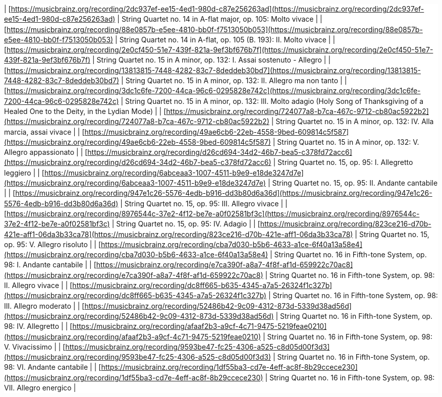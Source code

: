 | [https://musicbrainz.org/recording/2dc937ef-ee15-4ed1-980d-c87e256263ad](https://musicbrainz.org/recording/2dc937ef-ee15-4ed1-980d-c87e256263ad) | String Quartet no. 14 in A-flat major, op. 105: Molto vivace                                                                                               |
| [https://musicbrainz.org/recording/88e0857b-e5ee-4810-bb0f-f7513050b053](https://musicbrainz.org/recording/88e0857b-e5ee-4810-bb0f-f7513050b053) | String Quartet no. 14 in A-flat, op. 105 (B. 193): II. Molto vivace                                                                                        |
| [https://musicbrainz.org/recording/2e0cf450-51e7-439f-821a-9ef3bf676b7f](https://musicbrainz.org/recording/2e0cf450-51e7-439f-821a-9ef3bf676b7f) | String Quartet no. 15 in A minor, op. 132: I. Assai sostenuto - Allegro                                                                                    |
| [https://musicbrainz.org/recording/13813815-7448-4282-83c7-8deddeb30bd7](https://musicbrainz.org/recording/13813815-7448-4282-83c7-8deddeb30bd7) | String Quartet no. 15 in A minor, op. 132: II. Allegro ma non tanto                                                                                        |
| [https://musicbrainz.org/recording/3dc1c6fe-7200-44ca-96c6-0295828e742c](https://musicbrainz.org/recording/3dc1c6fe-7200-44ca-96c6-0295828e742c) | String Quartet no. 15 in A minor, op. 132: III. Molto adagio (Holy Song of Thanksgiving of a Healed One to the Deity, in the Lydian Mode)                  |
| [https://musicbrainz.org/recording/724077a8-b7ca-467c-9712-cb80ac5922b2](https://musicbrainz.org/recording/724077a8-b7ca-467c-9712-cb80ac5922b2) | String Quartet no. 15 in A minor, op. 132: IV. Alla marcia, assai vivace                                                                                   |
| [https://musicbrainz.org/recording/49ae6cb6-22eb-4558-9bed-609814c5f587](https://musicbrainz.org/recording/49ae6cb6-22eb-4558-9bed-609814c5f587) | String Quartet no. 15 in A minor, op. 132: V. Allegro appassionato                                                                                         |
| [https://musicbrainz.org/recording/d26cd694-34d2-46b7-bea5-c378fd72acc6](https://musicbrainz.org/recording/d26cd694-34d2-46b7-bea5-c378fd72acc6) | String Quartet no. 15, op. 95: I. Allegretto leggiero                                                                                                      |
| [https://musicbrainz.org/recording/6abceaa3-1007-4511-b9e9-e18de3247d7e](https://musicbrainz.org/recording/6abceaa3-1007-4511-b9e9-e18de3247d7e) | String Quartet no. 15, op. 95: II. Andante cantabile                                                                                                       |
| [https://musicbrainz.org/recording/947e1c26-5576-4edb-b916-dd3b80d6a36d](https://musicbrainz.org/recording/947e1c26-5576-4edb-b916-dd3b80d6a36d) | String Quartet no. 15, op. 95: III. Allegro vivace                                                                                                         |
| [https://musicbrainz.org/recording/8976544c-37e2-4f12-be7e-a0f02581bf3c](https://musicbrainz.org/recording/8976544c-37e2-4f12-be7e-a0f02581bf3c) | String Quartet no. 15, op. 95: IV. Adagio                                                                                                                  |
| [https://musicbrainz.org/recording/823ce216-d70b-421e-aff1-06da3b33ca78](https://musicbrainz.org/recording/823ce216-d70b-421e-aff1-06da3b33ca78) | String Quartet no. 15, op. 95: V. Allegro risoluto                                                                                                         |
| [https://musicbrainz.org/recording/cba7d030-b5b6-4633-a1ce-6f40a13a58e4](https://musicbrainz.org/recording/cba7d030-b5b6-4633-a1ce-6f40a13a58e4) | String Quartet no. 16 in Fifth-tone System, op. 98: I. Andante cantabile                                                                                   |
| [https://musicbrainz.org/recording/e7ca390f-a8a7-4f8f-af1d-659922c70ac8](https://musicbrainz.org/recording/e7ca390f-a8a7-4f8f-af1d-659922c70ac8) | String Quartet no. 16 in Fifth-tone System, op. 98: II. Allegro vivace                                                                                     |
| [https://musicbrainz.org/recording/dc8ff665-b635-4345-a7a5-26324f1c327b](https://musicbrainz.org/recording/dc8ff665-b635-4345-a7a5-26324f1c327b) | String Quartet no. 16 in Fifth-tone System, op. 98: III. Allegro moderato                                                                                  |
| [https://musicbrainz.org/recording/52486b42-9c09-4312-873d-5339d38ad56d](https://musicbrainz.org/recording/52486b42-9c09-4312-873d-5339d38ad56d) | String Quartet no. 16 in Fifth-tone System, op. 98: IV. Allegretto                                                                                         |
| [https://musicbrainz.org/recording/afaaf2b3-a9cf-4c71-9475-5219feae0210](https://musicbrainz.org/recording/afaaf2b3-a9cf-4c71-9475-5219feae0210) | String Quartet no. 16 in Fifth-tone System, op. 98: V. Vivacissimo                                                                                         |
| [https://musicbrainz.org/recording/9593be47-fc25-4306-a525-c8d05d00f3d3](https://musicbrainz.org/recording/9593be47-fc25-4306-a525-c8d05d00f3d3) | String Quartet no. 16 in Fifth-tone System, op. 98: VI. Andante cantabile                                                                                  |
| [https://musicbrainz.org/recording/1df55ba3-cd7e-4eff-ac8f-8b29ccece230](https://musicbrainz.org/recording/1df55ba3-cd7e-4eff-ac8f-8b29ccece230) | String Quartet no. 16 in Fifth-tone System, op. 98: VII. Allegro energico                                                                                  |